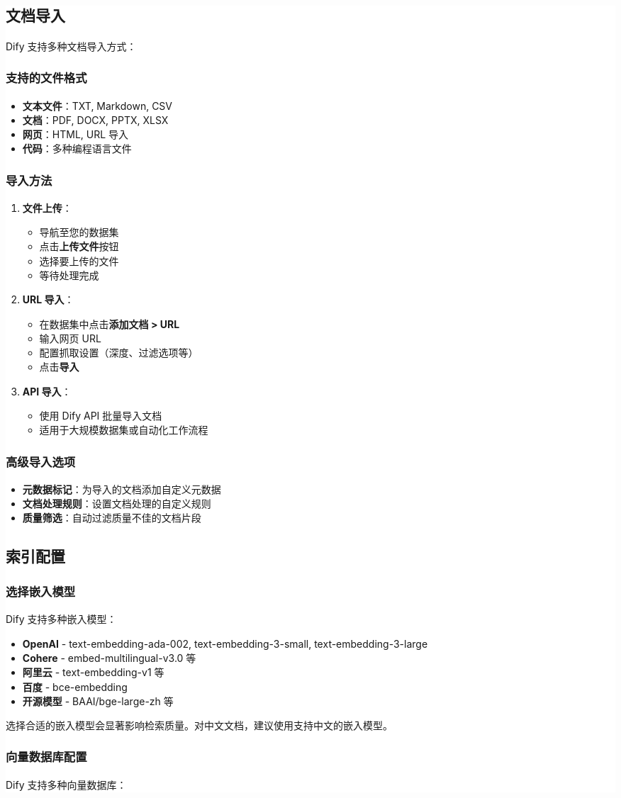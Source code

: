 ## 文档导入

Dify 支持多种文档导入方式：

### 支持的文件格式

- **文本文件**：TXT, Markdown, CSV
- **文档**：PDF, DOCX, PPTX, XLSX
- **网页**：HTML, URL 导入
- **代码**：多种编程语言文件

### 导入方法

1. **文件上传**：
   - 导航至您的数据集
   - 点击**上传文件**按钮
   - 选择要上传的文件
   - 等待处理完成

2. **URL 导入**：
   - 在数据集中点击**添加文档 > URL**
   - 输入网页 URL
   - 配置抓取设置（深度、过滤选项等）
   - 点击**导入**

3. **API 导入**：
   - 使用 Dify API 批量导入文档
   - 适用于大规模数据集或自动化工作流程

### 高级导入选项

- **元数据标记**：为导入的文档添加自定义元数据
- **文档处理规则**：设置文档处理的自定义规则
- **质量筛选**：自动过滤质量不佳的文档片段

## 索引配置

### 选择嵌入模型

Dify 支持多种嵌入模型：

- **OpenAI** - text-embedding-ada-002, text-embedding-3-small, text-embedding-3-large
- **Cohere** - embed-multilingual-v3.0 等
- **阿里云** - text-embedding-v1 等
- **百度** - bce-embedding
- **开源模型** - BAAI/bge-large-zh 等

选择合适的嵌入模型会显著影响检索质量。对中文文档，建议使用支持中文的嵌入模型。

### 向量数据库配置

Dify 支持多种向量数据库：
